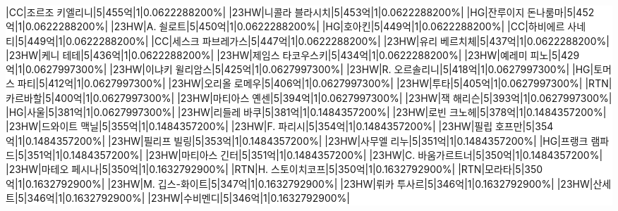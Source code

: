 |CC|조르조 키엘리니|5|455억|1|0.0622288200%|
|23HW|니콜라 블라시치|5|453억|1|0.0622288200%|
|HG|잔루이지 돈나룸마|5|452억|1|0.0622288200%|
|23HW|A. 쇨로트|5|450억|1|0.0622288200%|
|HG|호아킨|5|449억|1|0.0622288200%|
|CC|하비에르 사네티|5|449억|1|0.0622288200%|
|CC|세스크 파브레가스|5|447억|1|0.0622288200%|
|23HW|유리 베르치체|5|437억|1|0.0622288200%|
|23HW|케니 테테|5|436억|1|0.0622288200%|
|23HW|제임스 타코우스키|5|434억|1|0.0622288200%|
|23HW|예레미 피노|5|429억|1|0.0627997300%|
|23HW|이냐키 윌리암스|5|425억|1|0.0627997300%|
|23HW|R. 오르솔리니|5|418억|1|0.0627997300%|
|HG|토머스 파티|5|412억|1|0.0627997300%|
|23HW|오리올 로메우|5|406억|1|0.0627997300%|
|23HW|투타|5|405억|1|0.0627997300%|
|RTN|카르바할|5|400억|1|0.0627997300%|
|23HW|마티아스 옌센|5|394억|1|0.0627997300%|
|23HW|잭 해리슨|5|393억|1|0.0627997300%|
|HG|사울|5|381억|1|0.0627997300%|
|23HW|리들레 바쿠|5|381억|1|0.1484357200%|
|23HW|로빈 크노헤|5|378억|1|0.1484357200%|
|23HW|드와이트 맥닐|5|355억|1|0.1484357200%|
|23HW|F. 파리시|5|354억|1|0.1484357200%|
|23HW|필립 호프만|5|354억|1|0.1484357200%|
|23HW|필리프 빌링|5|353억|1|0.1484357200%|
|23HW|사무엘 리누|5|351억|1|0.1484357200%|
|HG|프랭크 램파드|5|351억|1|0.1484357200%|
|23HW|마티아스 긴터|5|351억|1|0.1484357200%|
|23HW|C. 바움가르트너|5|350억|1|0.1484357200%|
|23HW|마테오 페시나|5|350억|1|0.1632792900%|
|RTN|H. 스토이치코프|5|350억|1|0.1632792900%|
|RTN|모라타|5|350억|1|0.1632792900%|
|23HW|M. 깁스-화이트|5|347억|1|0.1632792900%|
|23HW|뤼카 투사르|5|346억|1|0.1632792900%|
|23HW|산세트|5|346억|1|0.1632792900%|
|23HW|수비멘디|5|346억|1|0.1632792900%|